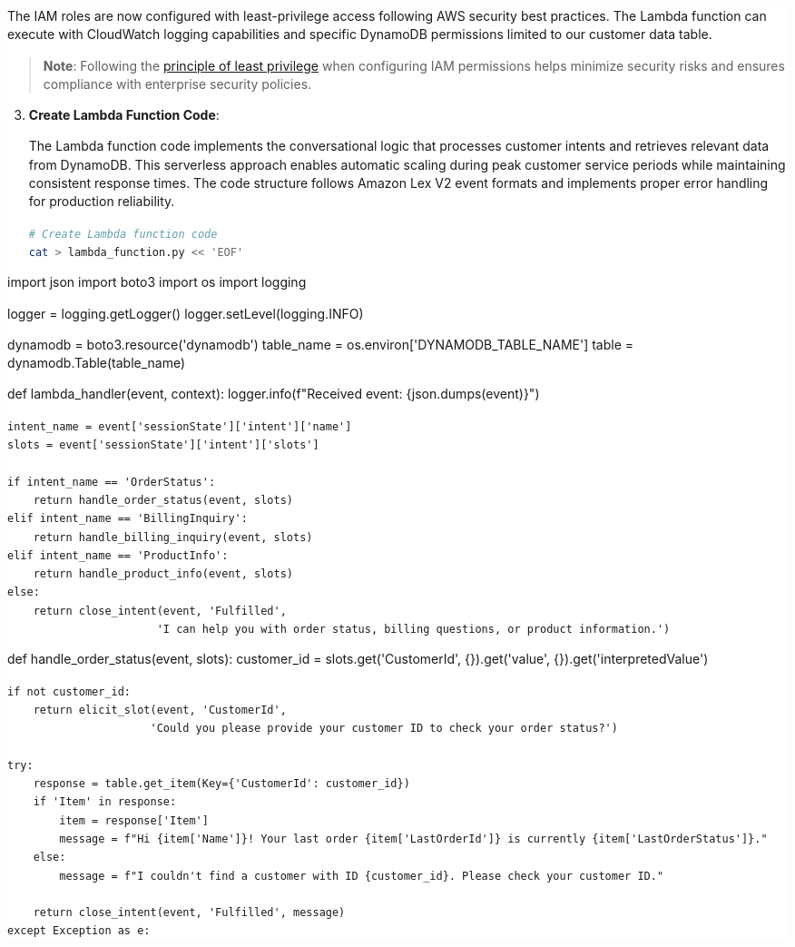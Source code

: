    The IAM roles are now configured with least-privilege access following AWS security best practices. The Lambda function can execute with CloudWatch logging capabilities and specific DynamoDB permissions limited to our customer data table.

   > **Note**: Following the [principle of least privilege](https://docs.aws.amazon.com/IAM/latest/UserGuide/best-practices.html#grant-least-privilege) when configuring IAM permissions helps minimize security risks and ensures compliance with enterprise security policies.

3. **Create Lambda Function Code**:

   The Lambda function code implements the conversational logic that processes customer intents and retrieves relevant data from DynamoDB. This serverless approach enables automatic scaling during peak customer service periods while maintaining consistent response times. The code structure follows Amazon Lex V2 event formats and implements proper error handling for production reliability.

   ```bash
   # Create Lambda function code
   cat > lambda_function.py << 'EOF'
import json
import boto3
import os
import logging

logger = logging.getLogger()
logger.setLevel(logging.INFO)

dynamodb = boto3.resource('dynamodb')
table_name = os.environ['DYNAMODB_TABLE_NAME']
table = dynamodb.Table(table_name)

def lambda_handler(event, context):
    logger.info(f"Received event: {json.dumps(event)}")
    
    intent_name = event['sessionState']['intent']['name']
    slots = event['sessionState']['intent']['slots']
    
    if intent_name == 'OrderStatus':
        return handle_order_status(event, slots)
    elif intent_name == 'BillingInquiry':
        return handle_billing_inquiry(event, slots)
    elif intent_name == 'ProductInfo':
        return handle_product_info(event, slots)
    else:
        return close_intent(event, 'Fulfilled', 
                           'I can help you with order status, billing questions, or product information.')

def handle_order_status(event, slots):
    customer_id = slots.get('CustomerId', {}).get('value', {}).get('interpretedValue')
    
    if not customer_id:
        return elicit_slot(event, 'CustomerId', 
                          'Could you please provide your customer ID to check your order status?')
    
    try:
        response = table.get_item(Key={'CustomerId': customer_id})
        if 'Item' in response:
            item = response['Item']
            message = f"Hi {item['Name']}! Your last order {item['LastOrderId']} is currently {item['LastOrderStatus']}."
        else:
            message = f"I couldn't find a customer with ID {customer_id}. Please check your customer ID."
        
        return close_intent(event, 'Fulfilled', message)
    except Exception as e:
   ```